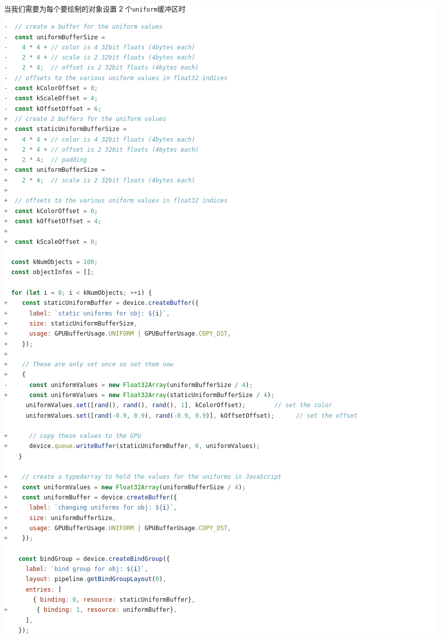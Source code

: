 当我们需要为每个要绘制的对象设置 2 个`uniform`缓冲区时

```js
-  // create a buffer for the uniform values
-  const uniformBufferSize =
-    4 * 4 + // color is 4 32bit floats (4bytes each)
-    2 * 4 + // scale is 2 32bit floats (4bytes each)
-    2 * 4;  // offset is 2 32bit floats (4bytes each)
-  // offsets to the various uniform values in float32 indices
-  const kColorOffset = 0;
-  const kScaleOffset = 4;
-  const kOffsetOffset = 6;
+  // create 2 buffers for the uniform values
+  const staticUniformBufferSize =
+    4 * 4 + // color is 4 32bit floats (4bytes each)
+    2 * 4 + // offset is 2 32bit floats (4bytes each)
+    2 * 4;  // padding
+  const uniformBufferSize =
+    2 * 4;  // scale is 2 32bit floats (4bytes each)
+
+  // offsets to the various uniform values in float32 indices
+  const kColorOffset = 0;
+  const kOffsetOffset = 4;
+
+  const kScaleOffset = 0;

  const kNumObjects = 100;
  const objectInfos = [];

  for (let i = 0; i < kNumObjects; ++i) {
+    const staticUniformBuffer = device.createBuffer({
+      label: `static uniforms for obj: ${i}`,
+      size: staticUniformBufferSize,
+      usage: GPUBufferUsage.UNIFORM | GPUBufferUsage.COPY_DST,
+    });
+
+    // These are only set once so set them now
+    {
-      const uniformValues = new Float32Array(uniformBufferSize / 4);
+      const uniformValues = new Float32Array(staticUniformBufferSize / 4);
      uniformValues.set([rand(), rand(), rand(), 1], kColorOffset);        // set the color
      uniformValues.set([rand(-0.9, 0.9), rand(-0.9, 0.9)], kOffsetOffset);      // set the offset

+      // copy these values to the GPU
+      device.queue.writeBuffer(staticUniformBuffer, 0, uniformValues);
    }

+    // create a typedarray to hold the values for the uniforms in JavaScript
+    const uniformValues = new Float32Array(uniformBufferSize / 4);
+    const uniformBuffer = device.createBuffer({
+      label: `changing uniforms for obj: ${i}`,
+      size: uniformBufferSize,
+      usage: GPUBufferUsage.UNIFORM | GPUBufferUsage.COPY_DST,
+    });

    const bindGroup = device.createBindGroup({
      label: `bind group for obj: ${i}`,
      layout: pipeline.getBindGroupLayout(0),
      entries: [
        { binding: 0, resource: staticUniformBuffer},
+        { binding: 1, resource: uniformBuffer},
      ],
    });

```